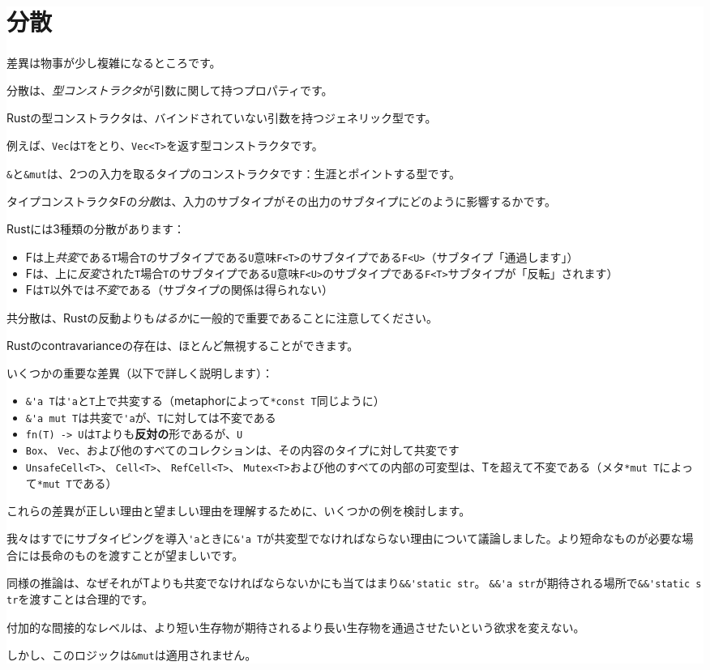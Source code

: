 



#  分散


差異は物事が少し複雑になるところです。


分散は、*型コンストラクタ*が引数に関して持つプロパティです。

Rustの型コンストラクタは、バインドされていない引数を持つジェネリック型です。

例えば、`Vec`は`T`をとり、`Vec<T>`を返す型コンストラクタです。

`&`と`&mut`は、2つの入力を取るタイプのコンストラクタです：生涯とポイントする型です。


タイプコンストラクタFの*分散*は、入力のサブタイプがその出力のサブタイプにどのように影響するかです。

Rustには3種類の分散があります：

* 
   Fは上*共変*である`T`場合`T`のサブタイプである`U`意味`F<T>`のサブタイプである`F<U>`（サブタイプ「通過します」）
* 
   Fは、上に*反変*された`T`場合`T`のサブタイプである`U`意味`F<U>`のサブタイプである`F<T>`サブタイプが「反転」されます）
* 
   Fは`T`以外では*不変*である（サブタイプの関係は得られない）


共分散は、Rustの反動よりも*はるか*に一般的で重要であることに注意してください。

Rustのcontravarianceの存在は、ほとんど無視することができます。


いくつかの重要な差異（以下で詳しく説明します）：

* 
   `&'a T`は`'a`と`T`上で共変する（metaphorによって`*const T`同じように）
* 
   `&'a mut T`は共変で`'a`が、`T`に対しては不変である
* 
   `fn(T) -> U`は`T`よりも**反対の**形であるが、`U`
* 
   `Box`、 `Vec`、および他のすべてのコレクションは、その内容のタイプに対して共変です
* 
   `UnsafeCell<T>`、 `Cell<T>`、 `RefCell<T>`、 `Mutex<T>`および他のすべての内部の可変型は、Tを超えて不変である（メタ`*mut T`によって`*mut T`である）


これらの差異が正しい理由と望ましい理由を理解するために、いくつかの例を検討します。


我々はすでにサブタイピングを導入`'a`ときに`&'a T`が共変型でなければならない理由について議論しました。より短命なものが必要な場合には長命のものを渡すことが望ましいです。


同様の推論は、なぜそれがTよりも共変でなければならないかにも当てはまり`&&'static str`。 `&&'a str`が期待される場所で`&&'static str`を渡すことは合理的です。

付加的な間接的なレベルは、より短い生存物が期待されるより長い生存物を通過させたいという欲求を変えない。


しかし、このロジックは`&mut`は適用されません。
